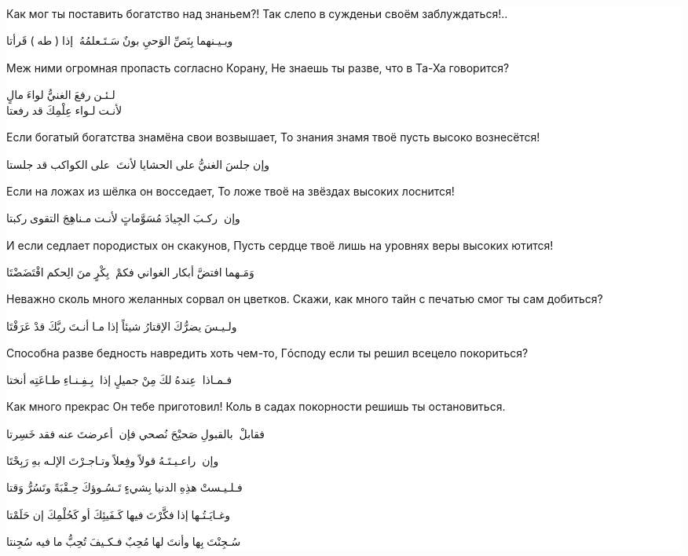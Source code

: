 Как мог ты поставить богатство над знаньем?!
Так слепо в сужденьи своём заблуждаться!..

وبـيـنهما بِنَصِّ الوَحيِ بونٌ
سَـتَـعلمُهُ  إذا ( طه ) قَرأتا

Меж ними огромная пропасть согласно Корану,
Не знаешь ты разве, что в Та-Ха говорится?

لـئـن  رفعَ الغنيُّ لواءَ مالٍ	
لأنـت لـواء عِلْمِكَ قد رفعتا

Если богатый богатства знамёна свои возвышает,
То знания знамя твоё пусть высоко вознесётся!

وإن جلسَ الغنيُّ على الحشايا
لأنتَ  على الكواكب قد جلستا

Если на ложах из шёлка он восседает,
То ложе твоё на звёздах высоких лоснится!

وإن  ركـبَ الجِيادَ مُسَوَّماتٍ
لأنـت مـناهِجَ التقوى ركبتا

И если седлает породистых он скакунов,
Пусть сердце твоё лишь на уровнях веры высоких ютится!

وَمَـهما افتضَّ أبكار الغواني
فكمْ  بِكْرٍ منَ الِحكم افْتَضَضْتَا

Неважно сколь много желанных сорвал он цветков.
Скажи, как много тайн с печатью смог ты сам добиться?

ولـيـسَ يضرُّكَ الإقتارُ شيئاً
إذا مـا أنـتَ ربَّكَ قدْ عَرَفْتَا

Способна разве бедность навредить хоть чем-то,
Гóсподу если ты решил всецело покориться?

فـمـاذا  عِندهُ لكَ مِنْ جميلٍ
إذا  بِـفِـنـاءِ طـاعَتِه أنختا

Как много прекрас Он тебе приготовил!
Коль в садах покорности решишь ты остановиться.

فقابلْ  بالقبولِ صَحيْحَ نُصحي
فإن  أعرضتَ عنه فقد خَسِرتا

وإن  راعـيـتَـهُ قولاً وفِعلاً
وتـاجـرْتَ الإلـه بهِ رَبِحْتَا

فـلـيـستْ هذِهِ الدنيا بِشيءٍ
تَـسُـوؤكَ حِـقْبَةً وتَسُرُّ وَقتا

وغـايَـتُـها  إذا فكَّرْتَ فيها
كَـفَيئِكَ  أو كَحُلْمِكَ إن حَلَمْتا


سُـجِنْتَ  بِها وأنتَ لها مُحِبٌ
فـكـيفَ  تُحِبُّ ما فيه سُجِنتا
